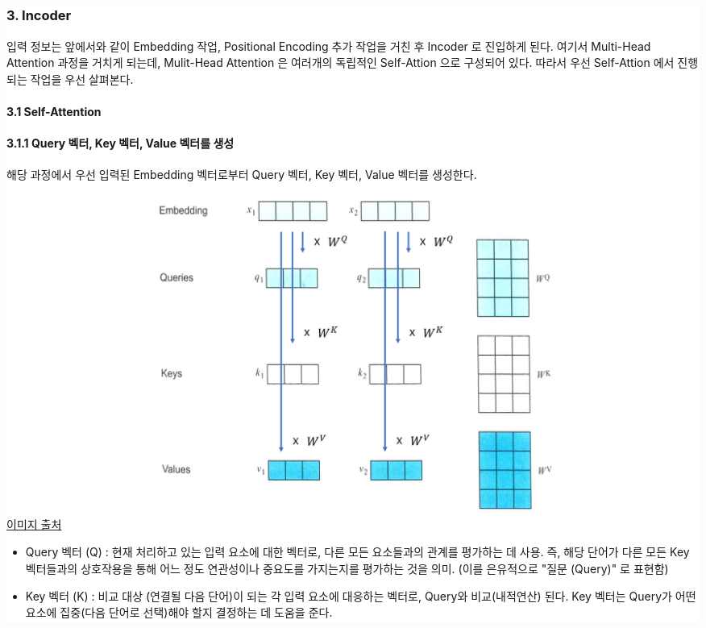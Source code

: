 ### 3. Incoder

입력 정보는 앞에서와 같이 Embedding 작업, Positional Encoding 추가 작업을 거친 후 Incoder 로 진입하게 된다. 여기서 Multi-Head Attention 과정을 거치게 되는데, Mulit-Head Attention 은 여러개의 독립적인  Self-Attion 으로 구성되어 있다. 따라서 우선 Self-Attion 에서 진행되는 작업을 우선 살펴본다.

#### 3.1 Self-Attention

#### 3.1.1 Query 벡터, Key 벡터, Value 벡터를 생성

해당 과정에서 우선 입력된 Embedding 벡터로부터 Query 벡터, Key 벡터, Value 벡터를 생성한다. 
​<center><img src="assets\img\posts\2024-05-17-transformer\4.png" width="500"></center>
  [이미지 출처](https://product.kyobobook.co.kr/detail/S000001952238)

* Query 벡터 (Q) : 현재 처리하고 있는 입력 요소에 대한 벡터로, 다른 모든 요소들과의 관계를 평가하는 데 사용. 즉, 해당 단어가 다른 모든 Key 벡터들과의 상호작용을 통해 어느 정도 연관성이나 중요도를 가지는지를 평가하는 것을 의미. (이를 은유적으로 "질문 (Query)" 로 표현함)

* Key 벡터 (K) : 비교 대상 (연결될 다음 단어)이 되는 각 입력 요소에 대응하는 벡터로, Query와 비교(내적연산) 된다. Key 벡터는 Query가 어떤 요소에 집중(다음 단어로 선택)해야 할지 결정하는 데 도움을 준다.

